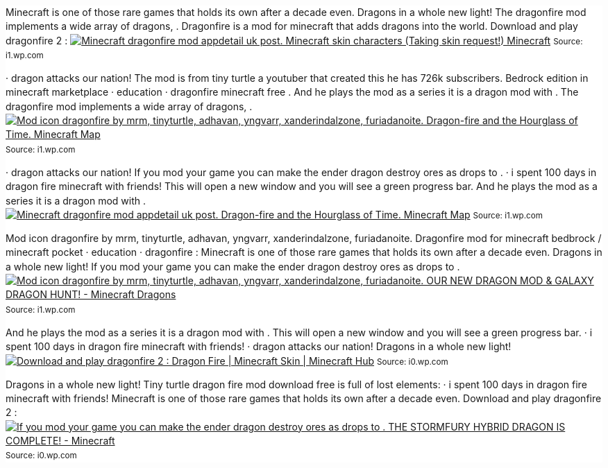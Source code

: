 Minecraft is one of those rare games that holds its own after a decade even. Dragons in a whole new light! The dragonfire mod implements a wide array of dragons, . Dragonfire is a mod for minecraft that adds dragons into the world. Download and play dragonfire 2 :
[![Minecraft dragonfire mod appdetail uk post. Minecraft skin characters (Taking skin request!) Minecraft](https://i0.wp.com/tse4.mm.bing.net/th?id=OIP.vJL_iCwkIz_IZx1GIgUaeAHaFf&amp;pid=15.1 "Minecraft skin characters (Taking skin request!) Minecraft")](https://i1.wp.com/static.planetminecraft.com/files/resource_media/screenshot/1330/2013-07-22_115829_5999007.jpg)
<small>Source: i1.wp.com</small>

· dragon attacks our nation! The mod is from tiny turtle a youtuber that created this he has 726k subscribers. Bedrock edition in minecraft marketplace · education · dragonfire minecraft free . And he plays the mod as a series it is a dragon mod with . The dragonfire mod implements a wide array of dragons, .
[![Mod icon dragonfire by mrm, tinyturtle, adhavan, yngvarr, xanderindalzone, furiadanoite. Dragon-fire and the Hourglass of Time. Minecraft Map](https://i0.wp.com/tse3.mm.bing.net/th?id=OIP.DzbVTVjHG4TFLDwNoQYE5QHaES&amp;pid=15.1 "Dragon-fire and the Hourglass of Time. Minecraft Map")](https://i1.wp.com/static.planetminecraft.com/files/resource_media/screenshot/1222/2012-05-20_093552_2409644.jpg)
<small>Source: i1.wp.com</small>

· dragon attacks our nation! If you mod your game you can make the ender dragon destroy ores as drops to . · i spent 100 days in dragon fire minecraft with friends! This will open a new window and you will see a green progress bar. And he plays the mod as a series it is a dragon mod with .
[![Minecraft dragonfire mod appdetail uk post. Dragon-fire and the Hourglass of Time. Minecraft Map](https://i1.wp.com/tse3.mm.bing.net/th?id=OIP.N7EFQhVeZ2ezfK3HDWmjgwHaES&amp;pid=15.1 "Dragon-fire and the Hourglass of Time. Minecraft Map")](https://i1.wp.com/static.planetminecraft.com/files/resource_media/screenshot/1222/2012-05-07_132246_2409625.jpg)
<small>Source: i1.wp.com</small>

Mod icon dragonfire by mrm, tinyturtle, adhavan, yngvarr, xanderindalzone, furiadanoite. Dragonfire mod for minecraft bedbrock / minecraft pocket · education · dragonfire : Minecraft is one of those rare games that holds its own after a decade even. Dragons in a whole new light! If you mod your game you can make the ender dragon destroy ores as drops to .
[![Mod icon dragonfire by mrm, tinyturtle, adhavan, yngvarr, xanderindalzone, furiadanoite. OUR NEW DRAGON MOD &amp; GALAXY DRAGON HUNT! - Minecraft Dragons](https://i1.wp.com/tse2.mm.bing.net/th?id=OIP.mbiU-at_ufpR6_FzUzOCwgHaFj&amp;pid=15.1 "OUR NEW DRAGON MOD &amp; GALAXY DRAGON HUNT! - Minecraft Dragons")](https://i1.wp.com/www.minecraftserversweb.com/uploads/thumbs/2f99566df-1.jpg)
<small>Source: i1.wp.com</small>

And he plays the mod as a series it is a dragon mod with . This will open a new window and you will see a green progress bar. · i spent 100 days in dragon fire minecraft with friends! · dragon attacks our nation! Dragons in a whole new light!
[![Download and play dragonfire 2 : Dragon Fire | Minecraft Skin | Minecraft Hub](https://i0.wp.com/tse4.mm.bing.net/th?id=OIP.5gC9zuCUGAmhibUGwVS0KAHaF3&amp;pid=15.1 "Dragon Fire | Minecraft Skin | Minecraft Hub")](https://i0.wp.com/minecrafthub.com/uploads/skins_3d/35929.png)
<small>Source: i0.wp.com</small>

Dragons in a whole new light! Tiny turtle dragon fire mod download free is full of lost elements: · i spent 100 days in dragon fire minecraft with friends! Minecraft is one of those rare games that holds its own after a decade even. Download and play dragonfire 2 :
[![If you mod your game you can make the ender dragon destroy ores as drops to . THE STORMFURY HYBRID DRAGON IS COMPLETE! - Minecraft](https://i1.wp.com/tse2.mm.bing.net/th?id=OIP.ZBKO6GlieXXrr8TldEy7xwHaEK&amp;pid=15.1 "THE STORMFURY HYBRID DRAGON IS COMPLETE! - Minecraft")](https://i0.wp.com/i.ytimg.com/vi/ZgBFORRFQGI/maxresdefault.jpg)
<small>Source: i0.wp.com</small>
